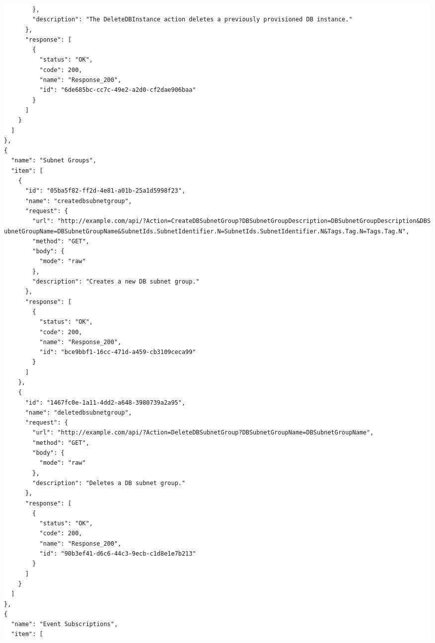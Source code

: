             },
            "description": "The DeleteDBInstance action deletes a previously provisioned DB instance."
          },
          "response": [
            {
              "status": "OK",
              "code": 200,
              "name": "Response_200",
              "id": "6de685bc-cc7c-49e2-a2d0-cf2dae906baa"
            }
          ]
        }
      ]
    },
    {
      "name": "Subnet Groups",
      "item": [
        {
          "id": "05ba5f82-ff2d-4e81-a01b-25a1d5998f23",
          "name": "createdbsubnetgroup",
          "request": {
            "url": "http://example.com/api/?Action=CreateDBSubnetGroup?DBSubnetGroupDescription=DBSubnetGroupDescription&DBSubnetGroupName=DBSubnetGroupName&SubnetIds.SubnetIdentifier.N=SubnetIds.SubnetIdentifier.N&Tags.Tag.N=Tags.Tag.N",
            "method": "GET",
            "body": {
              "mode": "raw"
            },
            "description": "Creates a new DB subnet group."
          },
          "response": [
            {
              "status": "OK",
              "code": 200,
              "name": "Response_200",
              "id": "bce9bbf1-16cc-471d-a459-cb3109ceca99"
            }
          ]
        },
        {
          "id": "1467fc0e-1a11-4dd2-a648-3980739a2a95",
          "name": "deletedbsubnetgroup",
          "request": {
            "url": "http://example.com/api/?Action=DeleteDBSubnetGroup?DBSubnetGroupName=DBSubnetGroupName",
            "method": "GET",
            "body": {
              "mode": "raw"
            },
            "description": "Deletes a DB subnet group."
          },
          "response": [
            {
              "status": "OK",
              "code": 200,
              "name": "Response_200",
              "id": "90b3ef41-d6c6-44c3-9ecb-c1d8e1e7b213"
            }
          ]
        }
      ]
    },
    {
      "name": "Event Subscriptions",
      "item": [